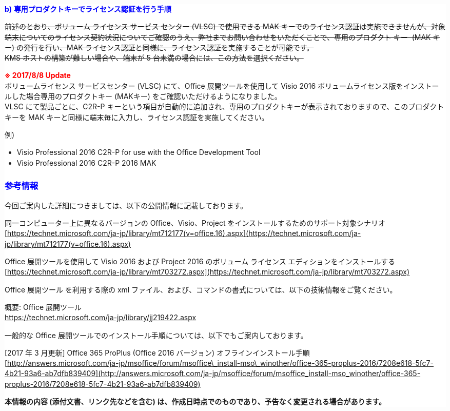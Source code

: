 <span style="color:#0000ff">**b)** **専用プロダクトキーでライセンス認証を行う手順**</span>

<del>前述のとおり、ボリューム ライセンス サービス センター (VLSC) で使用できる MAK キーでのライセンス認証は実施できませんが、対象端末についてのライセンス契約状況についてご確認のうえ、弊社までお問い合わせをいただくことで、専用のプロダクト キー  (MAK キー) の発行を行い、MAK ライセンス認証と同様に、ライセンス認証を実施することが可能です。  
KMS ホストの構築が難しい場合や、端末が 5 台未満の場合には、この方法を選択ください。 </del>

<span style="color:#ff0000">**※ 2017/8/8 Update**</span>  
ボリュームライセンス サービスセンター (VLSC) にて、Office 展開ツールを使用して Visio 2016 ボリュームライセンス版をインストールした場合専用のプロダクトキー (MAKキー) をご確認いただけるようになりました。  
VLSC にて製品ごとに、C2R-P キーという項目が自動的に追加され、専用のプロダクトキーが表示されておりますので、このプロダクトキーを MAK キーと同様に端末毎に入力し、ライセンス認証を実施してください。

例)
- Visio Professional 2016 C2R-P for use with the Office Development Tool  
- Visio Professional 2016 C2R-P 2016 MAK  

### <span style="color:#0000ff">**参考情報**</span>  

今回ご案内した詳細につきましては、以下の公開情報に記載しております。

同一コンピューター上に異なるバージョンの Office、Visio、Project をインストールするためのサポート対象シナリオ  
[https://technet.microsoft.com/ja-jp/library/mt712177(v=office.16).aspx](https://technet.microsoft.com/ja-jp/library/mt712177(v=office.16).aspx)

Office 展開ツールを使用して Visio 2016 および Project 2016 のボリューム ライセンス エディションをインストールする  
[https://technet.microsoft.com/ja-jp/library/mt703272.aspx](https://technet.microsoft.com/ja-jp/library/mt703272.aspx)

Office 展開ツール を利用する際の xml ファイル、および、コマンドの書式については、以下の技術情報をご覧ください。

概要: Office 展開ツール  
[https://technet.microsoft.com/ja-jp/library/jj219422.aspx  
](https://technet.microsoft.com/ja-jp/library/jj219422.aspx)

  
一般的な Office 展開ツールでのインストール手順については、以下でもご案内しております。

\[2017 年 3 月更新\] Office 365 ProPlus (Office 2016 バージョン) オフラインインストール手順  
[http://answers.microsoft.com/ja-jp/msoffice/forum/msoffice\_install-mso\_winother/office-365-proplus-2016/7208e618-5fc7-4b21-93a6-ab7dfb839409](http://answers.microsoft.com/ja-jp/msoffice/forum/msoffice_install-mso_winother/office-365-proplus-2016/7208e618-5fc7-4b21-93a6-ab7dfb839409)

**本情報の内容 (添付文書、リンク先などを含む) は、作成日時点でのものであり、予告なく変更される場合があります。**